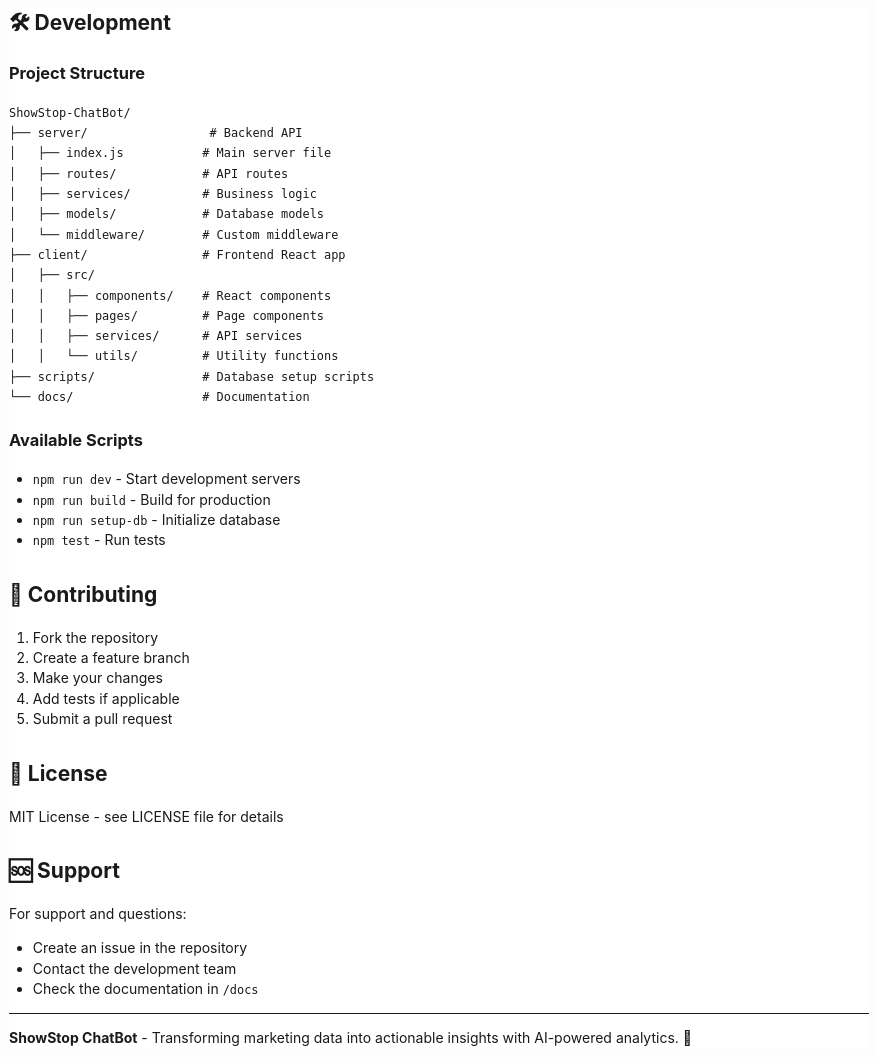 ## 🛠️ Development

### Project Structure
```
ShowStop-ChatBot/
├── server/                 # Backend API
│   ├── index.js           # Main server file
│   ├── routes/            # API routes
│   ├── services/          # Business logic
│   ├── models/            # Database models
│   └── middleware/        # Custom middleware
├── client/                # Frontend React app
│   ├── src/
│   │   ├── components/    # React components
│   │   ├── pages/         # Page components
│   │   ├── services/      # API services
│   │   └── utils/         # Utility functions
├── scripts/               # Database setup scripts
└── docs/                  # Documentation
```

### Available Scripts
- `npm run dev` - Start development servers
- `npm run build` - Build for production
- `npm run setup-db` - Initialize database
- `npm test` - Run tests

## 🤝 Contributing

1. Fork the repository
2. Create a feature branch
3. Make your changes
4. Add tests if applicable
5. Submit a pull request

## 📄 License

MIT License - see LICENSE file for details

## 🆘 Support

For support and questions:
- Create an issue in the repository
- Contact the development team
- Check the documentation in `/docs`

---

**ShowStop ChatBot** - Transforming marketing data into actionable insights with AI-powered analytics. 🚀 